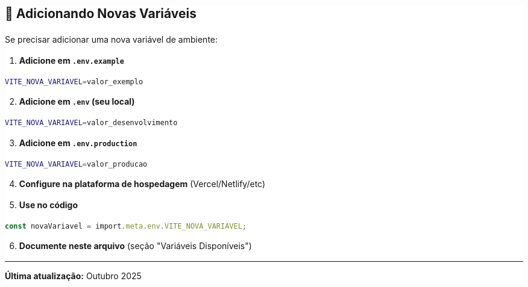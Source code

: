 
## 🔄 Adicionando Novas Variáveis

Se precisar adicionar uma nova variável de ambiente:

1. **Adicione em `.env.example`**

```bash
VITE_NOVA_VARIAVEL=valor_exemplo
```

2. **Adicione em `.env` (seu local)**

```bash
VITE_NOVA_VARIAVEL=valor_desenvolvimento
```

3. **Adicione em `.env.production`**

```bash
VITE_NOVA_VARIAVEL=valor_producao
```

4. **Configure na plataforma de hospedagem** (Vercel/Netlify/etc)

5. **Use no código**

```typescript
const novaVariavel = import.meta.env.VITE_NOVA_VARIAVEL;
```

6. **Documente neste arquivo** (seção "Variáveis Disponíveis")

---

**Última atualização:** Outubro 2025

